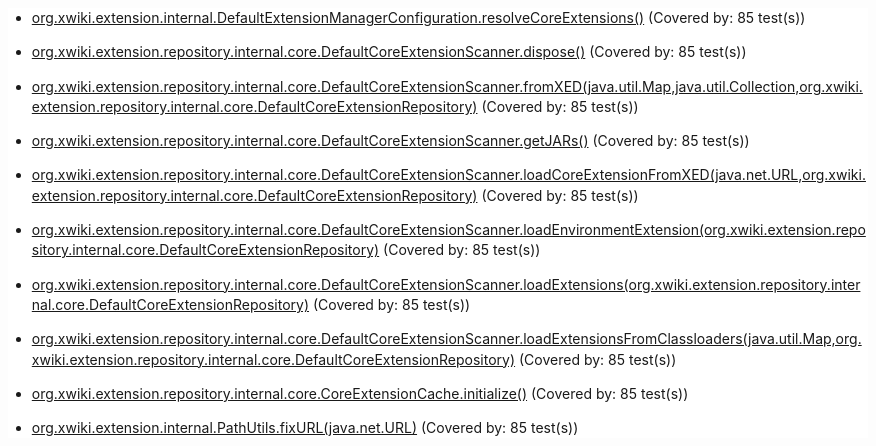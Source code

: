 
* [org.xwiki.extension.internal.DefaultExtensionManagerConfiguration.resolveCoreExtensions()](./org.xwiki.extension.internal.DefaultExtensionManagerConfiguration.resolveCoreExtensions().md)
    (Covered by: 85 test(s))
    

* [org.xwiki.extension.repository.internal.core.DefaultCoreExtensionScanner.dispose()](./org.xwiki.extension.repository.internal.core.DefaultCoreExtensionScanner.dispose().md)
    (Covered by: 85 test(s))
    

* [org.xwiki.extension.repository.internal.core.DefaultCoreExtensionScanner.fromXED(java.util.Map,java.util.Collection,org.xwiki.extension.repository.internal.core.DefaultCoreExtensionRepository)](./org.xwiki.extension.repository.internal.core.DefaultCoreExtensionScanner.fromXED(java.util.Map,java.util.Collection,org.xwiki.extension.repository.internal.core.DefaultCoreExtensionRepository).md)
    (Covered by: 85 test(s))
    

* [org.xwiki.extension.repository.internal.core.DefaultCoreExtensionScanner.getJARs()](./org.xwiki.extension.repository.internal.core.DefaultCoreExtensionScanner.getJARs().md)
    (Covered by: 85 test(s))
    

* [org.xwiki.extension.repository.internal.core.DefaultCoreExtensionScanner.loadCoreExtensionFromXED(java.net.URL,org.xwiki.extension.repository.internal.core.DefaultCoreExtensionRepository)](./org.xwiki.extension.repository.internal.core.DefaultCoreExtensionScanner.loadCoreExtensionFromXED(java.net.URL,org.xwiki.extension.repository.internal.core.DefaultCoreExtensionRepository).md)
    (Covered by: 85 test(s))
    

* [org.xwiki.extension.repository.internal.core.DefaultCoreExtensionScanner.loadEnvironmentExtension(org.xwiki.extension.repository.internal.core.DefaultCoreExtensionRepository)](./org.xwiki.extension.repository.internal.core.DefaultCoreExtensionScanner.loadEnvironmentExtension(org.xwiki.extension.repository.internal.core.DefaultCoreExtensionRepository).md)
    (Covered by: 85 test(s))
    

* [org.xwiki.extension.repository.internal.core.DefaultCoreExtensionScanner.loadExtensions(org.xwiki.extension.repository.internal.core.DefaultCoreExtensionRepository)](./org.xwiki.extension.repository.internal.core.DefaultCoreExtensionScanner.loadExtensions(org.xwiki.extension.repository.internal.core.DefaultCoreExtensionRepository).md)
    (Covered by: 85 test(s))
    

* [org.xwiki.extension.repository.internal.core.DefaultCoreExtensionScanner.loadExtensionsFromClassloaders(java.util.Map,org.xwiki.extension.repository.internal.core.DefaultCoreExtensionRepository)](./org.xwiki.extension.repository.internal.core.DefaultCoreExtensionScanner.loadExtensionsFromClassloaders(java.util.Map,org.xwiki.extension.repository.internal.core.DefaultCoreExtensionRepository).md)
    (Covered by: 85 test(s))
    

* [org.xwiki.extension.repository.internal.core.CoreExtensionCache.initialize()](./org.xwiki.extension.repository.internal.core.CoreExtensionCache.initialize().md)
    (Covered by: 85 test(s))
    

* [org.xwiki.extension.internal.PathUtils.fixURL(java.net.URL)](./org.xwiki.extension.internal.PathUtils.fixURL(java.net.URL).md)
    (Covered by: 85 test(s))
    